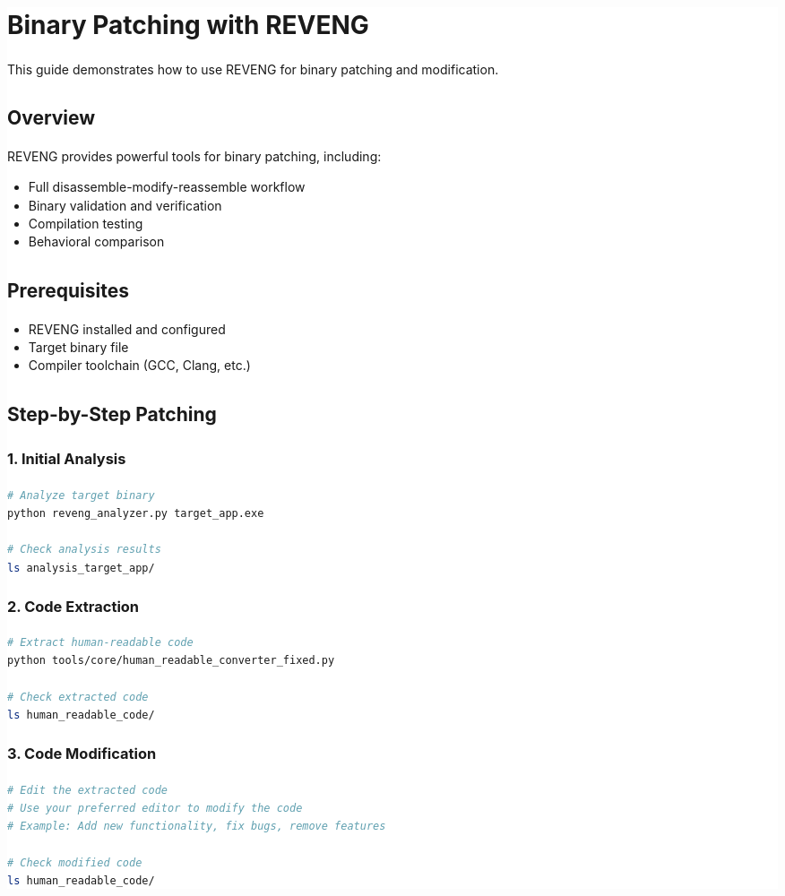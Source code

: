 # Binary Patching with REVENG

This guide demonstrates how to use REVENG for binary patching and modification.

## Overview

REVENG provides powerful tools for binary patching, including:
- Full disassemble-modify-reassemble workflow
- Binary validation and verification
- Compilation testing
- Behavioral comparison

## Prerequisites

- REVENG installed and configured
- Target binary file
- Compiler toolchain (GCC, Clang, etc.)

## Step-by-Step Patching

### 1. Initial Analysis

```bash
# Analyze target binary
python reveng_analyzer.py target_app.exe

# Check analysis results
ls analysis_target_app/
```

### 2. Code Extraction

```bash
# Extract human-readable code
python tools/core/human_readable_converter_fixed.py

# Check extracted code
ls human_readable_code/
```

### 3. Code Modification

```bash
# Edit the extracted code
# Use your preferred editor to modify the code
# Example: Add new functionality, fix bugs, remove features

# Check modified code
ls human_readable_code/
```
